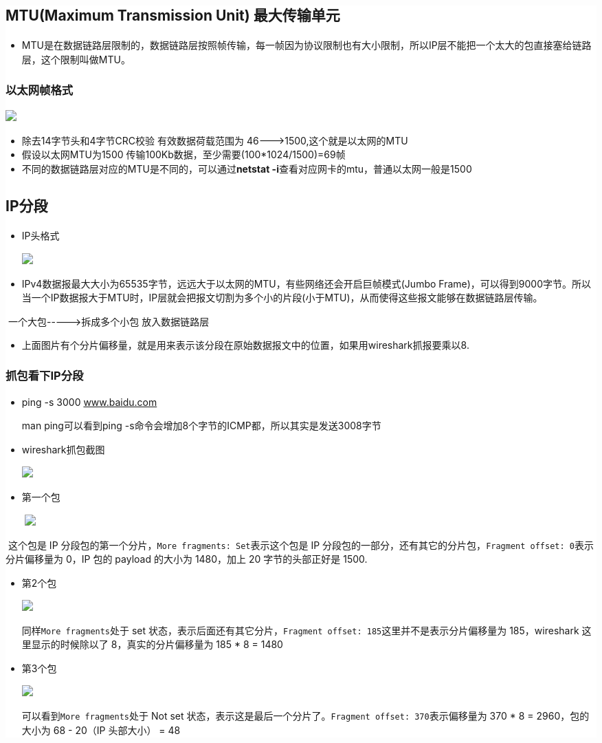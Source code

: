 ## MTU(Maximum Transmission Unit) 最大传输单元

- MTU是在数据链路层限制的，数据链路层按照帧传输，每一帧因为协议限制也有大小限制，所以IP层不能把一个太大的包直接塞给链路层，这个限制叫做MTU。

### 以太网帧格式

![](http://heketong.github.io/donate/tcp_以太网帧格式.png)

- 除去14字节头和4字节CRC校验 有效数据荷载范围为 46--->1500,这个就是以太网的MTU
- 假设以太网MTU为1500 传输100Kb数据，至少需要(100*1024/1500)=69帧
- 不同的数据链路层对应的MTU是不同的，可以通过**netstat -i**查看对应网卡的mtu，普通以太网一般是1500

## IP分段

- IP头格式

  ![](http://heketong.github.io/donate/tcp_IP头格式.png)

- IPv4数据报最大大小为65535字节，远远大于以太网的MTU，有些网络还会开启巨帧模式(Jumbo Frame)，可以得到9000字节。所以当一个IP数据报大于MTU时，IP层就会把报文切割为多个小的片段(小于MTU)，从而使得这些报文能够在数据链路层传输。

​       一个大包----->拆成多个小包 放入数据链路层

- 上面图片有个分片偏移量，就是用来表示该分段在原始数据报文中的位置，如果用wireshark抓报要乘以8.

### 抓包看下IP分段

- ping -s 3000 www.baidu.com

  man ping可以看到ping -s命令会增加8个字节的ICMP都，所以其实是发送3008字节

- wireshark抓包截图

  ![](http://heketong.github.io/donate/tcp_ip分段抓包.png)

- 第一个包

  ​     ![](http://heketong.github.io/donate/tcp_ip分段抓包_包1.png)

​		这个包是 IP 分段包的第一个分片，`More fragments: Set`表示这个包是 IP 分段包的一部分，还有其它的分片包，`Fragment offset: 0`表示分片偏移量为 0，IP 包的 payload 的大小为 1480，加上 20 字节的头部正好是 1500.

- 第2个包

    ![](http://heketong.github.io/donate/tcp_ip分段抓包_包2.png)

  同样`More fragments`处于 set 状态，表示后面还有其它分片，`Fragment offset: 185`这里并不是表示分片偏移量为 185，wireshark 这里显示的时候除以了 8，真实的分片偏移量为 185 * 8 = 1480

- 第3个包

  ![](http://heketong.github.io/donate/tcp_ip分段抓包_包3.png)

  可以看到`More fragments`处于 Not set 状态，表示这是最后一个分片了。`Fragment offset: 370`表示偏移量为 370 * 8 = 2960，包的大小为 68 - 20（IP 头部大小） = 48
